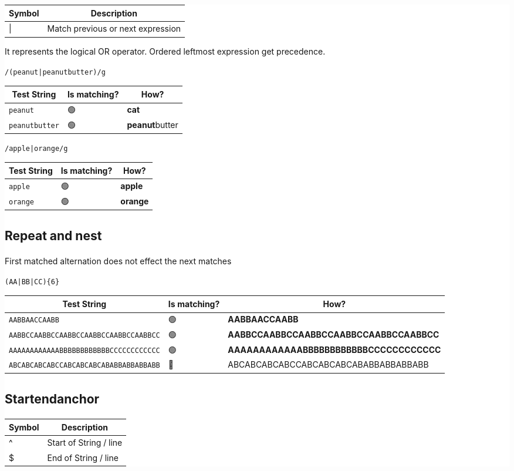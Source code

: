 |Symbol 			 |Description 						  |
|--------------------|------------------------------------|
|\|		 		 	 |Match previous or next expression   |

It represents the logical OR operator. Ordered leftmost expression get precedence.

`
/(peanut|peanutbutter)/g
`

|Test String 			 				   |Is matching?  |How? 							   |
|------------------------------------------|--------------|------------------------------------|
|`peanut` 		 					   	   |🟢			  |**cat** 		 					   |
|`peanutbutter` 		 			   	   |🟢			  |**peanut**butter 		 		   |

`
/apple|orange/g
`

|Test String 			 				   |Is matching?  |How? 							   |
|------------------------------------------|--------------|------------------------------------|
|`apple` 		 					   	   |🟢			  |**apple** 		 				   |
|`orange` 		 			   	   		   |🟢			  |**orange** 		 		   		   |

## Repeat and nest

First matched alternation does not effect the next matches

`
(AA|BB|CC){6}
`

|Test String 			 				   |Is matching?  |How? 							   		|
|------------------------------------------|--------------|-----------------------------------------|
|`AABBAACCAABB` 		 				   |🟢			  |**AABBAACCAABB** 		 				|
|`AABBCCAABBCCAABBCCAABBCCAABBCCAABBCC`    |🟢			  |**AABBCCAABBCCAABBCCAABBCCAABBCCAABBCC** |
|`AAAAAAAAAAAABBBBBBBBBBBBCCCCCCCCCCCC`    |🟢			  |**AAAAAAAAAAAABBBBBBBBBBBBCCCCCCCCCCCC** |
|`ABCABCABCABCCABCABCABCABABBABBABBABB`    |🔴			  |ABCABCABCABCCABCABCABCABABBABBABBABB		|


## Startendanchor

|Symbol 			 |Description 				       |
|--------------------|---------------------------------|
|^ 					 |Start of String / line  		   |
|$ 				 	 |End of String / line   		   |
